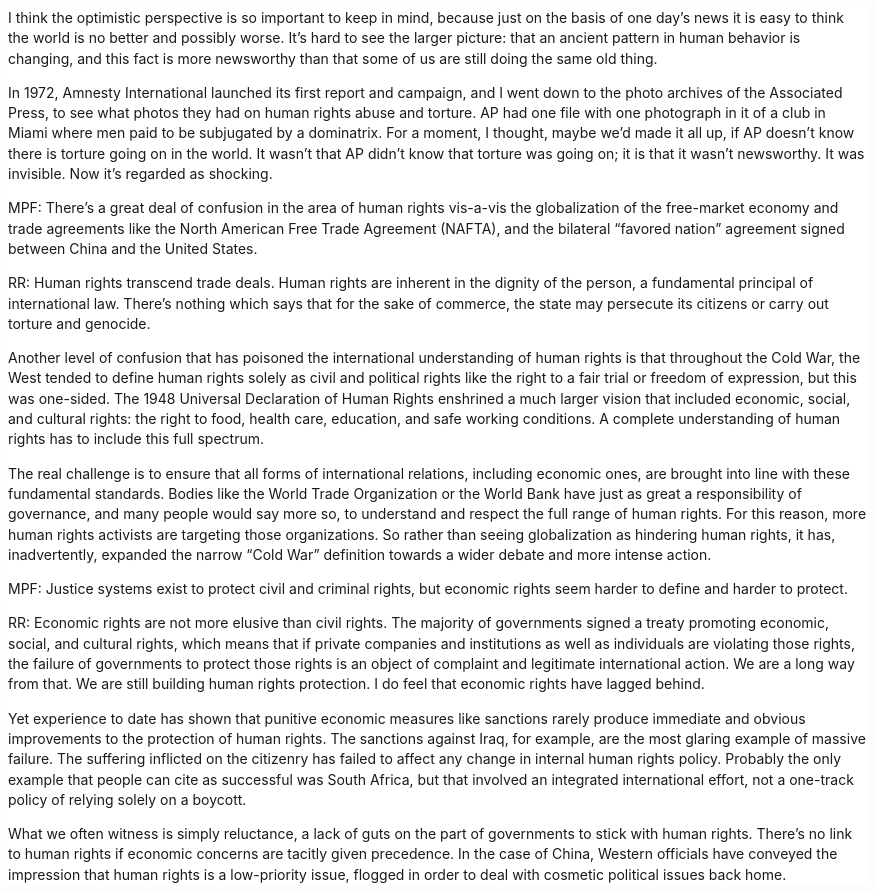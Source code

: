 I think the optimistic perspective is so important to keep in mind, because just on the basis of one day’s news it is easy to think the world is no better and possibly worse. It’s hard to see the larger picture: that an ancient pattern in human behavior is changing, and this fact is more newsworthy than that some of us are still doing the same old thing.

In 1972, Amnesty International launched its first report and campaign, and I went down to the photo archives of the Associated Press, to see what photos they had on human rights abuse and torture. AP had one file with one photograph in it of a club in Miami where men paid to be subjugated by a dominatrix. For a moment, I thought, maybe we’d made it all up, if AP doesn’t know there is torture going on in the world. It wasn’t that AP didn’t know that torture was going on; it is that it wasn’t newsworthy. It was invisible. Now it’s regarded as shocking.

MPF: There’s a great deal of confusion in the area of human rights vis-a-vis the globalization of the free-market economy and trade agreements like the North American Free Trade Agreement (NAFTA), and the bilateral “favored nation” agreement signed between China and the United States.

RR: Human rights transcend trade deals. Human rights are inherent in the dignity of the person, a fundamental principal of international law. There’s nothing which says that for the sake of commerce, the state may persecute its citizens or carry out torture and genocide.

Another level of confusion that has poisoned the international understanding of human rights is that throughout the Cold War, the West tended to define human rights solely as civil and political rights like the right to a fair trial or freedom of expression, but this was one-sided. The 1948 Universal Declaration of Human Rights enshrined a much larger vision that included economic, social, and cultural rights: the right to food, health care, education, and safe working conditions. A complete understanding of human rights has to include this full spectrum.

The real challenge is to ensure that all forms of international relations, including economic ones, are brought into line with these fundamental standards. Bodies like the World Trade Organization or the World Bank have just as great a responsibility of governance, and many people would say more so, to understand and respect the full range of human rights.
For this reason, more human rights activists are targeting those organizations. So rather than seeing globalization as hindering human rights, it has, inadvertently, expanded the narrow “Cold War” definition towards a wider debate and more intense action.

MPF: Justice systems exist to protect civil and criminal rights, but economic rights seem harder to define and harder to protect.

RR: Economic rights are not more elusive than civil rights. The majority of governments signed a treaty promoting economic, social, and cultural rights, which means that if private companies and institutions as well as individuals are violating those rights, the failure of governments to protect those rights is an object of complaint and legitimate international action. We are a long way from that. We are still building human rights protection. I do feel that economic rights have lagged behind.

Yet experience to date has shown that punitive economic measures like sanctions rarely produce immediate and obvious improvements to the protection of human rights. The sanctions against Iraq, for example, are the most glaring example of massive failure. The suffering inflicted on the citizenry has failed to affect any change in internal human rights policy. Probably the only example that people can cite as successful was South Africa, but that involved an integrated international effort, not a one-track policy of relying solely on a boycott.

What we often witness is simply reluctance, a lack of guts on the part of governments to stick with human rights. There’s no link to human rights if economic concerns are tacitly given precedence. In the case of China, Western officials have conveyed the impression that human rights is a low-priority issue, flogged in order to deal with cosmetic political issues back home.
